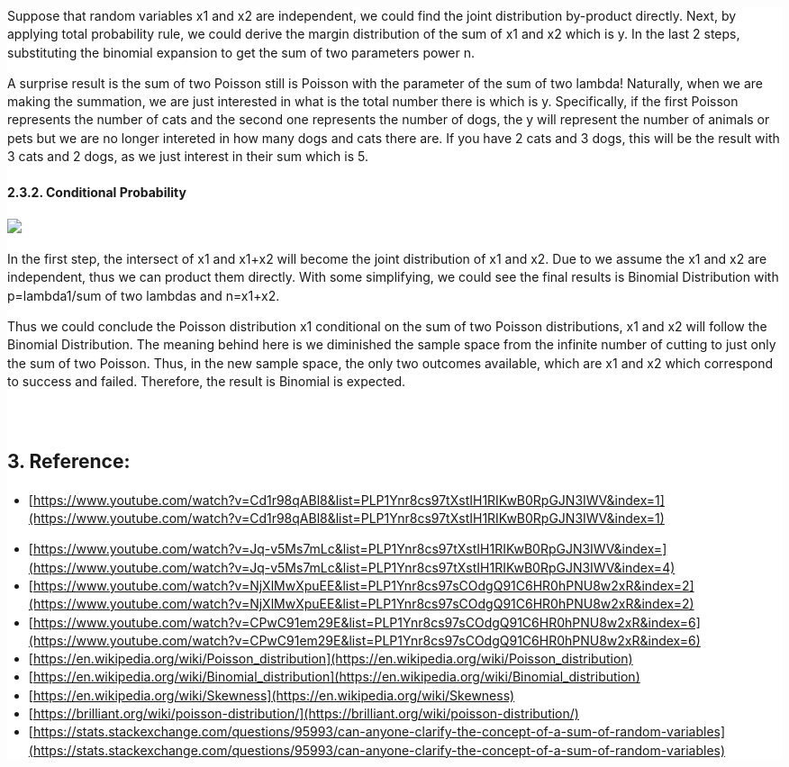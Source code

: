 Suppose that random variables x1 and x2 are independent, we could find the joint distribution by-product directly.
Next, by applying total probability rule, we could derive the margin distribution of the sum of x1 and x2 which is y.
In the last 2 steps, substituting the binomial expansion to get the sum of two parameters power n.

A surprise result is the sum of two Poisson still is Poisson with the parameter of the sum of two lambda! Naturally, when we are making the summation, we are just interested in what is the total number there is which is y. Specifically, if the first Poisson represents the number of cats and the second one represents the number of dogs, the y will represent the number of animals or pets but we are no longer intereted in how many dogs and cats there are. If you have 2 cats and 3 dogs, this will be the result with 3 cats and 2 dogs, as we just interest in their sum which is 5.

####  2.3.2. <a name='conditional-probability'></a>Conditional Probability

![](https://raw.githubusercontent.com/xingng/image/main/data/Poisson%20(9).svg)

In the first step, the intersect of x1 and x1+x2 will become the joint distribution of x1 and x2. Due to we assume the x1 and x2 are independent, thus we can product them directly. With some simplifying, we could see the final results is Binomial Distribution with p=lambda1/sum of two lambdas and n=x1+x2. 

Thus we could conclude the Poisson distribution x1 conditional on the sum of two Poisson distributions, x1 and x2 will follow the Binomial Distribution. The meaning behind here is we diminished the sample space from the infinite number of cutting to just only the sum of two Poisson. Thus, in the new sample space, the only two outcomes available, which are x1 and x2 which correspond to success and failed. Therefore, the result is Binomial is expected. 

<br/>

##  3. <a name='reference:'></a>Reference:
* [https://www.youtube.com/watch?v=Cd1r98qABl8&list=PLP1Ynr8cs97tXstIH1RIKwB0RpGJN3IWV&index=1](https://www.youtube.com/watch?v=Cd1r98qABl8&list=PLP1Ynr8cs97tXstIH1RIKwB0RpGJN3IWV&index=1)
- [https://www.youtube.com/watch?v=Jq-v5Ms7mLc&list=PLP1Ynr8cs97tXstIH1RIKwB0RpGJN3IWV&index=](https://www.youtube.com/watch?v=Jq-v5Ms7mLc&list=PLP1Ynr8cs97tXstIH1RIKwB0RpGJN3IWV&index=4)
- [https://www.youtube.com/watch?v=NjXlMwXpuEE&list=PLP1Ynr8cs97sCOdgQ91C6HR0hPNU8w2xR&index=2](https://www.youtube.com/watch?v=NjXlMwXpuEE&list=PLP1Ynr8cs97sCOdgQ91C6HR0hPNU8w2xR&index=2)
- [https://www.youtube.com/watch?v=CPwC91em29E&list=PLP1Ynr8cs97sCOdgQ91C6HR0hPNU8w2xR&index=6](https://www.youtube.com/watch?v=CPwC91em29E&list=PLP1Ynr8cs97sCOdgQ91C6HR0hPNU8w2xR&index=6)
- [https://en.wikipedia.org/wiki/Poisson_distribution](https://en.wikipedia.org/wiki/Poisson_distribution)
- [https://en.wikipedia.org/wiki/Binomial_distribution](https://en.wikipedia.org/wiki/Binomial_distribution)
- [https://en.wikipedia.org/wiki/Skewness](https://en.wikipedia.org/wiki/Skewness)
- [https://brilliant.org/wiki/poisson-distribution/](https://brilliant.org/wiki/poisson-distribution/)
- [https://stats.stackexchange.com/questions/95993/can-anyone-clarify-the-concept-of-a-sum-of-random-variables](https://stats.stackexchange.com/questions/95993/can-anyone-clarify-the-concept-of-a-sum-of-random-variables)


